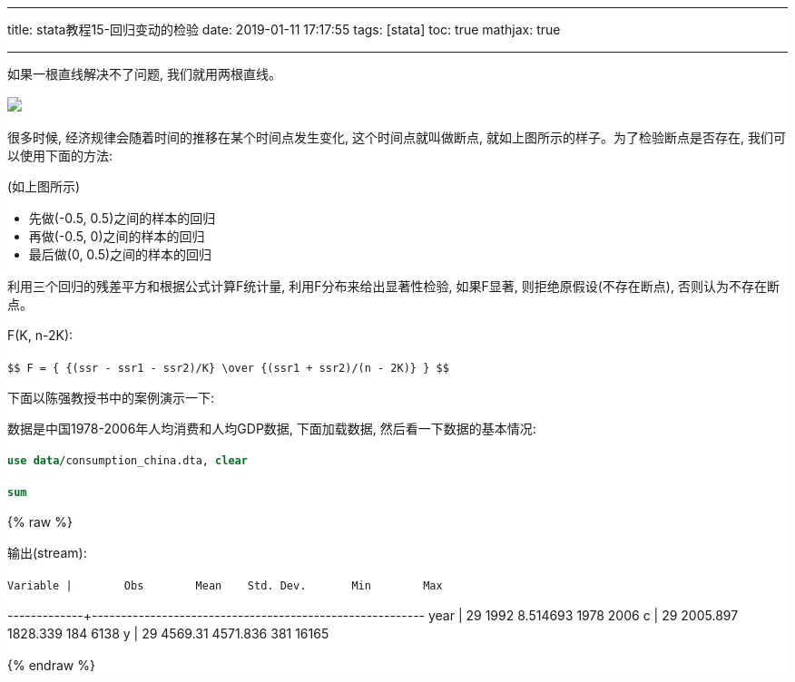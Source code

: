 
---
title: stata教程15-回归变动的检验
date: 2019-01-11 17:17:55
tags: [stata]
toc: true
mathjax: true

---


<span></span>


如果一根直线解决不了问题, 我们就用两根直线。

<img src="images/jingjibiandong.png"/>

很多时候, 经济规律会随着时间的推移在某个时间点发生变化, 这个时间点就叫做断点, 就如上图所示的样子。为了检验断点是否存在, 我们可以使用下面的方法:

(如上图所示)

- 先做(-0.5, 0.5)之间的样本的回归
- 再做(-0.5, 0)之间的样本的回归
- 最后做(0, 0.5)之间的样本的回归

利用三个回归的残差平方和根据公式计算F统计量, 利用F分布来给出显著性检验, 如果F显著, 则拒绝原假设(不存在断点), 否则认为不存在断点。

F(K, n-2K):

`$$
F = { {(ssr - ssr1 - ssr2)/K} \over {(ssr1 + ssr2)/(n - 2K)} }
$$`

下面以陈强教授书中的案例演示一下:

数据是中国1978-2006年人均消费和人均GDP数据, 下面加载数据, 然后看一下数据的基本情况:


```stata
use data/consumption_china.dta, clear
```


```stata
sum 
```

{% raw %}
<div class="output" contenteditable="true">
输出(stream):<br>

    Variable |        Obs        Mean    Std. Dev.       Min        Max
-------------+---------------------------------------------------------
        year |         29        1992    8.514693       1978       2006
           c |         29    2005.897    1828.339        184       6138
           y |         29     4569.31    4571.836        381      16165

</div>
{% endraw %}
